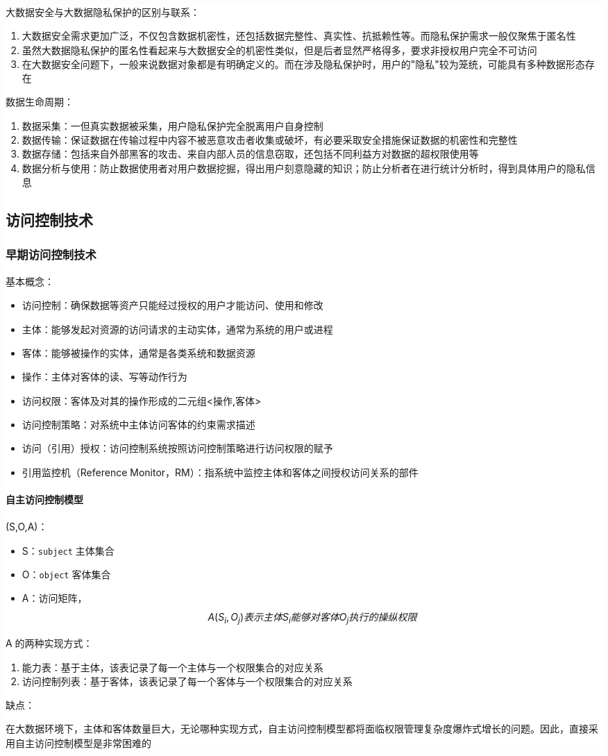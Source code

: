 

大数据安全与大数据隐私保护的区别与联系：

1. 大数据安全需求更加广泛，不仅包含数据机密性，还包括数据完整性、真实性、抗抵赖性等。而隐私保护需求一般仅聚焦于匿名性
2. 虽然大数据隐私保护的匿名性看起来与大数据安全的机密性类似，但是后者显然严格得多，要求非授权用户完全不可访问
3. 在大数据安全问题下，一般来说数据对象都是有明确定义的。而在涉及隐私保护时，用户的"隐私"较为笼统，可能具有多种数据形态存在



数据生命周期：

1. 数据采集：一但真实数据被采集，用户隐私保护完全脱离用户自身控制
2. 数据传输：保证数据在传输过程中内容不被恶意攻击者收集或破坏，有必要采取安全措施保证数据的机密性和完整性
3. 数据存储：包括来自外部黑客的攻击、来自内部人员的信息窃取，还包括不同利益方对数据的超权限使用等
4. 数据分析与使用：防止数据使用者对用户数据挖掘，得出用户刻意隐藏的知识；防止分析者在进行统计分析时，得到具体用户的隐私信息



## 访问控制技术

### **早期访问控制技术**

基本概念：

- 访问控制：确保数据等资产只能经过授权的用户才能访问、使用和修改



- 主体：能够发起对资源的访问请求的主动实体，通常为系统的用户或进程
- 客体：能够被操作的实体，通常是各类系统和数据资源
- 操作：主体对客体的读、写等动作行为
- 访问权限：客体及对其的操作形成的二元组<操作,客体>
- 访问控制策略：对系统中主体访问客体的约束需求描述
- 访问（引用）授权：访问控制系统按照访问控制策略进行访问权限的赋予
- 引用监控机（Reference Monitor，RM）：指系统中监控主体和客体之间授权访问关系的部件



#### **自主访问控制模型**

(S,O,A)： 

- S：`subject` 主体集合

- O：`object`  客体集合

- A：访问矩阵，
  $$
  A(S_i,O_j) 表示主体S_i能够对客体O_j执行的操纵权限
  $$

A 的两种实现方式：

1. 能力表：基于主体，该表记录了每一个主体与一个权限集合的对应关系
2. 访问控制列表：基于客体，该表记录了每一个客体与一个权限集合的对应关系

缺点：

在大数据环境下，主体和客体数量巨大，无论哪种实现方式，自主访问控制模型都将面临权限管理复杂度爆炸式增长的问题。因此，直接采用自主访问控制模型是非常困难的
